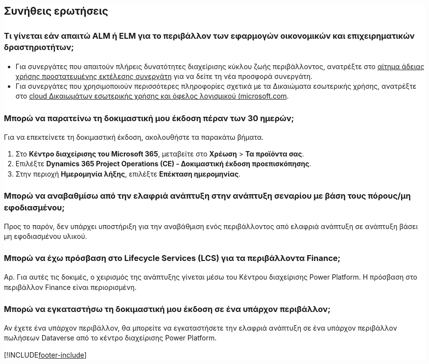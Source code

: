 ## <a name="frequently-asked-questions"></a>Συνήθεις ερωτήσεις

### <a name="what-if-i-require-alm-or-elm-for-my-finance-and-operations-apps-environment"></a>Τι γίνεται εάν απαιτώ ALM ή ELM για το περιβάλλον των εφαρμογών οικονομικών και επιχειρηματικών δραστηριοτήτων;

- Για συνεργάτες που απαιτούν πλήρεις δυνατότητες διαχείρισης κύκλου ζωής περιβάλλοντος, ανατρέξτε στο [αίτημα άδειας χρήσης προστατευμένης εκτέλεσης συνεργάτη](https://experience.dynamics.com/requestlicense) για να δείτε τη νέα προσφορά συνεργάτη. 
- Για συνεργάτες που χρησιμοποιούν περισσότερες πληροφορίες σχετικά με τα Δικαιώματα εσωτερικής χρήσης, ανατρέξτε στο [cloud Δικαιωμάτων εσωτερικής χρήσης και όφελος λογισμικού (microsoft.com](https://partner.microsoft.com/membership/internal-use-software).

### <a name="can-i-extend-my-trial-beyond-30-days"></a>Μπορώ να παρατείνω τη δοκιμαστική μου έκδοση πέραν των 30 ημερών;
Για να επεκτείνετε τη δοκιμαστική έκδοση, ακολουθήστε τα παρακάτω βήματα.

1. Στο **Κέντρο διαχείρισης του Microsoft 365**, μεταβείτε στο **Χρέωση** > **Τα προϊόντα σας**.
2. Επιλέξτε **Dynamics 365 Project Operations (CE) - Δοκιμαστική έκδοση προεπισκόπησης**.
3. Στην περιοχή **Ημερομηνία λήξης**, επιλέξτε **Επέκταση ημερομηνίας**.

### <a name="can-i-upgrade-from-the-lite-deployment-to-the-resourcenon-stocked-based-scenario-deployment"></a>Μπορώ να αναβαθμίσω από την ελαφριά ανάπτυξη στην ανάπτυξη σεναρίου με βάση τους πόρους/μη εφοδιασμένου;
Προς το παρόν, δεν υπάρχει υποστήριξη για την αναβάθμιση ενός περιβάλλοντος από ελαφριά ανάπτυξη σε ανάπτυξη βάσει μη εφοδιασμένου υλικού.

### <a name="can-i-access-lifecycle-services-lcs-for-my-finance-environments"></a>Μπορώ να έχω πρόσβαση στο Lifecycle Services (LCS) για τα περιβάλλοντα Finance;  
Αρ. Για αυτές τις δοκιμές, ο χειρισμός της ανάπτυξης γίνεται μέσω του Κέντρου διαχείρισης Power Platform. Η πρόσβαση στο περιβάλλον Finance είναι περιορισμένη.

### <a name="can-i-install-my-trial-on-an-existing-environment"></a>Μπορώ να εγκαταστήσω τη δοκιμαστική μου έκδοση σε ένα υπάρχον περιβάλλον;
Αν έχετε ένα υπάρχον περιβάλλον, θα μπορείτε να εγκαταστήσετε την ελαφριά ανάπτυξη σε ένα υπάρχον περιβάλλον πωλήσεων Dataverse από το κέντρο διαχείρισης Power Platform.

[!INCLUDE[footer-include](../includes/footer-banner.md)]
